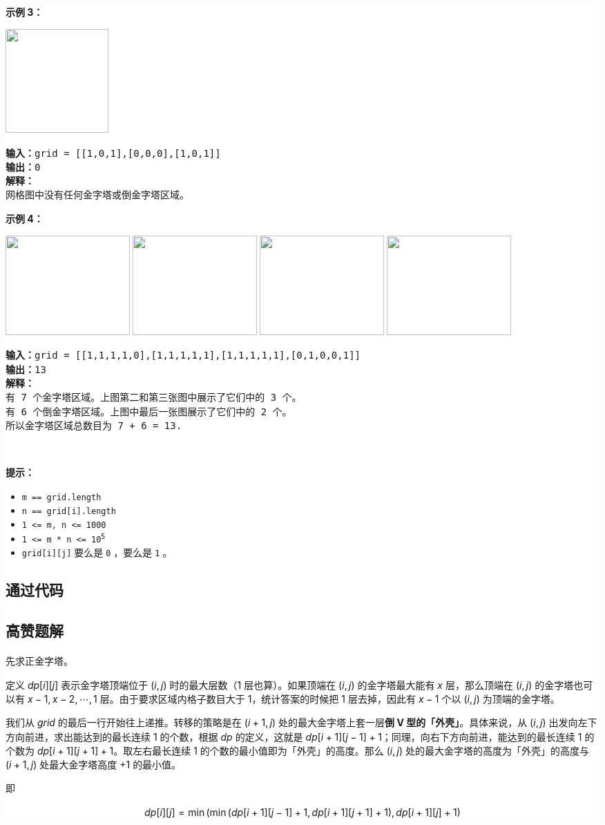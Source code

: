 <p><strong>示例 3：</strong></p>

<p><img alt="" src="https://assets.leetcode.com/uploads/2021/10/23/eg3.png" style="width: 149px; height: 150px;"></p>

<pre><b>输入：</b>grid = [[1,0,1],[0,0,0],[1,0,1]]
<b>输出：</b>0
<strong>解释：</strong>
网格图中没有任何金字塔或倒金字塔区域。
</pre>

<p><strong>示例 4：</strong></p>

<p><img alt="" src="https://assets.leetcode.com/uploads/2021/10/23/eg41.png" style="width: 180px; height: 144px;">&nbsp;<img alt="" src="https://assets.leetcode.com/uploads/2021/10/23/eg42.png" style="width: 180px; height: 144px;">&nbsp;<img alt="" src="https://assets.leetcode.com/uploads/2021/10/23/eg43.png" style="width: 180px; height: 144px;">&nbsp;<img alt="" src="https://assets.leetcode.com/uploads/2021/10/23/eg44.png" style="width: 180px; height: 144px;"></p>

<pre><strong>输入：</strong>grid = [[1,1,1,1,0],[1,1,1,1,1],[1,1,1,1,1],[0,1,0,0,1]]
<b>输出：</b>13
<strong>解释：</strong>
有 7 个金字塔区域。上图第二和第三张图中展示了它们中的 3 个。
有 6 个倒金字塔区域。上图中最后一张图展示了它们中的 2 个。
所以金字塔区域总数目为 7 + 6 = 13.
</pre>

<p>&nbsp;</p>

<p><strong>提示：</strong></p>

<ul>
	<li><code>m == grid.length</code></li>
	<li><code>n == grid[i].length</code></li>
	<li><code>1 &lt;= m, n &lt;= 1000</code></li>
	<li><code>1 &lt;= m * n &lt;= 10<sup>5</sup></code></li>
	<li><code>grid[i][j]</code>&nbsp;要么是&nbsp;<code>0</code>&nbsp;，要么是&nbsp;<code>1</code> 。</li>
</ul>
</div>

## 通过代码
<RecoDemo>
</RecoDemo>


## 高赞题解
先求正金字塔。

定义 $\textit{dp}[i][j]$ 表示金字塔顶端位于 $(i,j)$ 时的最大层数（$1$ 层也算）。如果顶端在 $(i,j)$ 的金字塔最大能有 $x$ 层，那么顶端在 $(i,j)$ 的金字塔也可以有 $x-1,x-2,\cdots,1$ 层。由于要求区域内格子数目大于 $1$，统计答案的时候把 $1$ 层去掉，因此有 $x-1$ 个以 $(i,j)$ 为顶端的金字塔。

我们从 $\textit{grid}$ 的最后一行开始往上递推。转移的策略是在 $(i+1,j)$ 处的最大金字塔上套一层**倒 V 型的「外壳」**。具体来说，从 $(i,j)$ 出发向左下方向前进，求出能达到的最长连续 $1$ 的个数，根据 $\textit{dp}$ 的定义，这就是 $\textit{dp}[i+1][j-1]+1$；同理，向右下方向前进，能达到的最长连续 $1$ 的个数为 $\textit{dp}[i+1][j+1]+1$。取左右最长连续 $1$ 的个数的最小值即为「外壳」的高度。那么 $(i,j)$ 处的最大金字塔的高度为「外壳」的高度与 $(i+1,j)$ 处最大金字塔高度 $+1$ 的最小值。

即

$$
\textit{dp}[i][j] = \min(\min(\textit{dp}[i+1][j-1]+1, \textit{dp}[i+1][j+1]+1), \textit{dp}[i+1][j]+1)
$$
